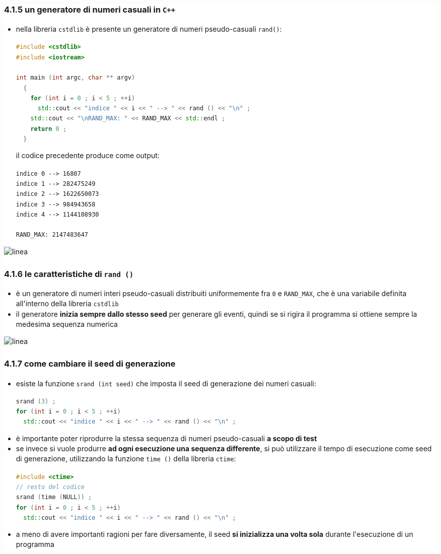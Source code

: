 ### 4.1.5 un generatore di numeri casuali in ```C++```

  * nella libreria ```cstdlib``` è presente un generatore di numeri pseudo-casuali ```rand()```:
    ```cpp
    #include <cstdlib>
    #include <iostream>

    int main (int argc, char ** argv)
      {
        for (int i = 0 ; i < 5 ; ++i)
          std::cout << "indice " << i << " --> " << rand () << "\n" ;
        std::cout << "\nRAND_MAX: " << RAND_MAX << std::endl ;
        return 0 ;
      }
    ```
    il codice precedente produce come output:
    ```
    indice 0 --> 16807
    indice 1 --> 282475249
    indice 2 --> 1622650073
    indice 3 --> 984943658
    indice 4 --> 1144108930

    RAND_MAX: 2147483647
    ```

![linea](../immagini/linea.png)

### 4.1.6 le caratteristiche di ```rand ()```

  * è un generatore di numeri interi pseudo-casuali distribuiti uniformemente fra ```0``` e ```RAND_MAX```,
    che è una variabile definita all'interno della libreria ```cstdlib```
  * il generatore **inizia sempre dallo stesso seed** per generare gli eventi,
    quindi se si rigira il programma si ottiene sempre la medesima sequenza numerica

![linea](../immagini/linea.png)

### 4.1.7 come cambiare il seed di generazione

  * esiste la funzione ```srand (int seed)``` che imposta il seed di generazione
    dei numeri casuali:
    ```cpp
    srand (3) ;
    for (int i = 0 ; i < 5 ; ++i)
      std::cout << "indice " << i << " --> " << rand () << "\n" ;
    ```
  * è importante poter riprodurre la stessa sequenza di numeri pseudo-casuali
    **a scopo di test**
  * se invece si vuole produrre **ad ogni esecuzione una sequenza differente**,
    si può utilizzare il tempo di esecuzione come seed di generazione,
    utilizzando la funzione ```time ()``` della libreria ```ctime```:  
    ```cpp
    #include <ctime>
    // resto del codice
    srand (time (NULL)) ;
    for (int i = 0 ; i < 5 ; ++i)
      std::cout << "indice " << i << " --> " << rand () << "\n" ;
    ```
  * a meno di avere importanti ragioni per fare diversamente,
    il seed **si inizializza una volta sola**
    durante l'esecuzione di un programma
